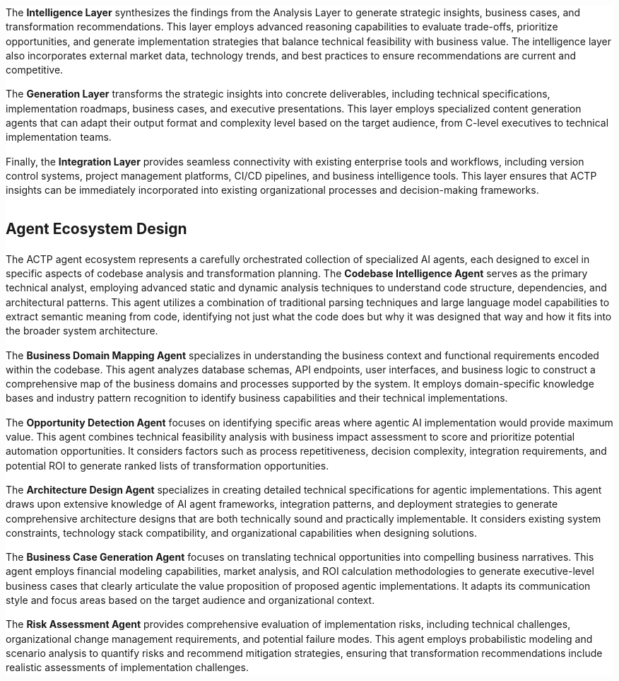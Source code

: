 The **Intelligence Layer** synthesizes the findings from the Analysis Layer to generate strategic insights, business cases, and transformation recommendations. This layer employs advanced reasoning capabilities to evaluate trade-offs, prioritize opportunities, and generate implementation strategies that balance technical feasibility with business value. The intelligence layer also incorporates external market data, technology trends, and best practices to ensure recommendations are current and competitive.

The **Generation Layer** transforms the strategic insights into concrete deliverables, including technical specifications, implementation roadmaps, business cases, and executive presentations. This layer employs specialized content generation agents that can adapt their output format and complexity level based on the target audience, from C-level executives to technical implementation teams.

Finally, the **Integration Layer** provides seamless connectivity with existing enterprise tools and workflows, including version control systems, project management platforms, CI/CD pipelines, and business intelligence tools. This layer ensures that ACTP insights can be immediately incorporated into existing organizational processes and decision-making frameworks.

## Agent Ecosystem Design

The ACTP agent ecosystem represents a carefully orchestrated collection of specialized AI agents, each designed to excel in specific aspects of codebase analysis and transformation planning. The **Codebase Intelligence Agent** serves as the primary technical analyst, employing advanced static and dynamic analysis techniques to understand code structure, dependencies, and architectural patterns. This agent utilizes a combination of traditional parsing techniques and large language model capabilities to extract semantic meaning from code, identifying not just what the code does but why it was designed that way and how it fits into the broader system architecture.

The **Business Domain Mapping Agent** specializes in understanding the business context and functional requirements encoded within the codebase. This agent analyzes database schemas, API endpoints, user interfaces, and business logic to construct a comprehensive map of the business domains and processes supported by the system. It employs domain-specific knowledge bases and industry pattern recognition to identify business capabilities and their technical implementations.

The **Opportunity Detection Agent** focuses on identifying specific areas where agentic AI implementation would provide maximum value. This agent combines technical feasibility analysis with business impact assessment to score and prioritize potential automation opportunities. It considers factors such as process repetitiveness, decision complexity, integration requirements, and potential ROI to generate ranked lists of transformation opportunities.

The **Architecture Design Agent** specializes in creating detailed technical specifications for agentic implementations. This agent draws upon extensive knowledge of AI agent frameworks, integration patterns, and deployment strategies to generate comprehensive architecture designs that are both technically sound and practically implementable. It considers existing system constraints, technology stack compatibility, and organizational capabilities when designing solutions.

The **Business Case Generation Agent** focuses on translating technical opportunities into compelling business narratives. This agent employs financial modeling capabilities, market analysis, and ROI calculation methodologies to generate executive-level business cases that clearly articulate the value proposition of proposed agentic implementations. It adapts its communication style and focus areas based on the target audience and organizational context.

The **Risk Assessment Agent** provides comprehensive evaluation of implementation risks, including technical challenges, organizational change management requirements, and potential failure modes. This agent employs probabilistic modeling and scenario analysis to quantify risks and recommend mitigation strategies, ensuring that transformation recommendations include realistic assessments of implementation challenges.
